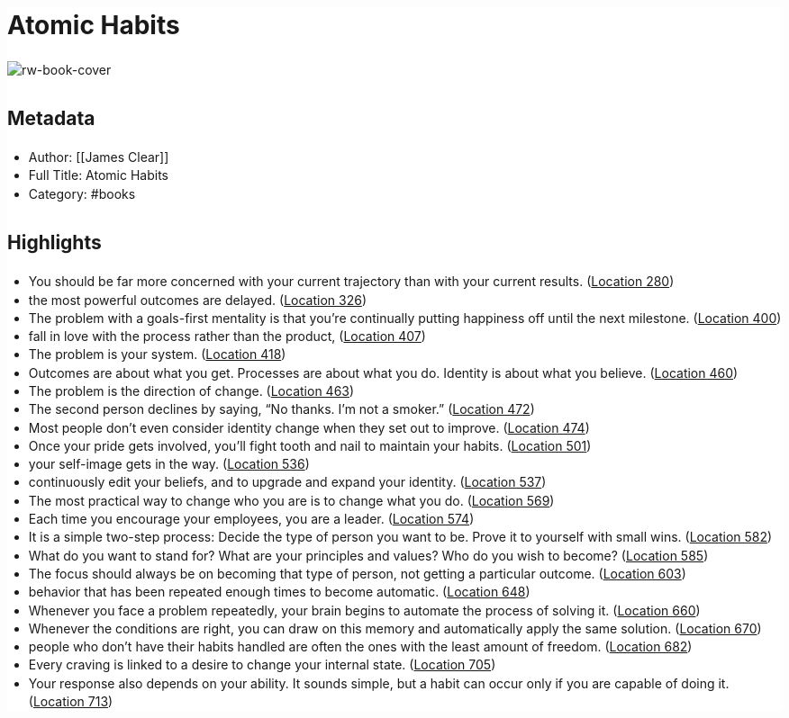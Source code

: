 # Atomic Habits

![rw-book-cover](https://images-na.ssl-images-amazon.com/images/I/518Euyvc5jL._SL200_.jpg)

## Metadata
- Author: [[James Clear]]
- Full Title: Atomic Habits
- Category: #books

## Highlights
- You should be far more concerned with your current trajectory than with your current results. ([Location 280](https://readwise.io/to_kindle?action=open&asin=B01N5AX61W&location=280))
- the most powerful outcomes are delayed. ([Location 326](https://readwise.io/to_kindle?action=open&asin=B01N5AX61W&location=326))
- The problem with a goals-first mentality is that you’re continually putting happiness off until the next milestone. ([Location 400](https://readwise.io/to_kindle?action=open&asin=B01N5AX61W&location=400))
- fall in love with the process rather than the product, ([Location 407](https://readwise.io/to_kindle?action=open&asin=B01N5AX61W&location=407))
- The problem is your system. ([Location 418](https://readwise.io/to_kindle?action=open&asin=B01N5AX61W&location=418))
- Outcomes are about what you get. Processes are about what you do. Identity is about what you believe. ([Location 460](https://readwise.io/to_kindle?action=open&asin=B01N5AX61W&location=460))
- The problem is the direction of change. ([Location 463](https://readwise.io/to_kindle?action=open&asin=B01N5AX61W&location=463))
- The second person declines by saying, “No thanks. I’m not a smoker.” ([Location 472](https://readwise.io/to_kindle?action=open&asin=B01N5AX61W&location=472))
- Most people don’t even consider identity change when they set out to improve. ([Location 474](https://readwise.io/to_kindle?action=open&asin=B01N5AX61W&location=474))
- Once your pride gets involved, you’ll fight tooth and nail to maintain your habits. ([Location 501](https://readwise.io/to_kindle?action=open&asin=B01N5AX61W&location=501))
- your self-image gets in the way. ([Location 536](https://readwise.io/to_kindle?action=open&asin=B01N5AX61W&location=536))
- continuously edit your beliefs, and to upgrade and expand your identity. ([Location 537](https://readwise.io/to_kindle?action=open&asin=B01N5AX61W&location=537))
- The most practical way to change who you are is to change what you do. ([Location 569](https://readwise.io/to_kindle?action=open&asin=B01N5AX61W&location=569))
- Each time you encourage your employees, you are a leader. ([Location 574](https://readwise.io/to_kindle?action=open&asin=B01N5AX61W&location=574))
- It is a simple two-step process: Decide the type of person you want to be. Prove it to yourself with small wins. ([Location 582](https://readwise.io/to_kindle?action=open&asin=B01N5AX61W&location=582))
- What do you want to stand for? What are your principles and values? Who do you wish to become? ([Location 585](https://readwise.io/to_kindle?action=open&asin=B01N5AX61W&location=585))
- The focus should always be on becoming that type of person, not getting a particular outcome. ([Location 603](https://readwise.io/to_kindle?action=open&asin=B01N5AX61W&location=603))
- behavior that has been repeated enough times to become automatic. ([Location 648](https://readwise.io/to_kindle?action=open&asin=B01N5AX61W&location=648))
- Whenever you face a problem repeatedly, your brain begins to automate the process of solving it. ([Location 660](https://readwise.io/to_kindle?action=open&asin=B01N5AX61W&location=660))
- Whenever the conditions are right, you can draw on this memory and automatically apply the same solution. ([Location 670](https://readwise.io/to_kindle?action=open&asin=B01N5AX61W&location=670))
- people who don’t have their habits handled are often the ones with the least amount of freedom. ([Location 682](https://readwise.io/to_kindle?action=open&asin=B01N5AX61W&location=682))
- Every craving is linked to a desire to change your internal state. ([Location 705](https://readwise.io/to_kindle?action=open&asin=B01N5AX61W&location=705))
- Your response also depends on your ability. It sounds simple, but a habit can occur only if you are capable of doing it. ([Location 713](https://readwise.io/to_kindle?action=open&asin=B01N5AX61W&location=713))
